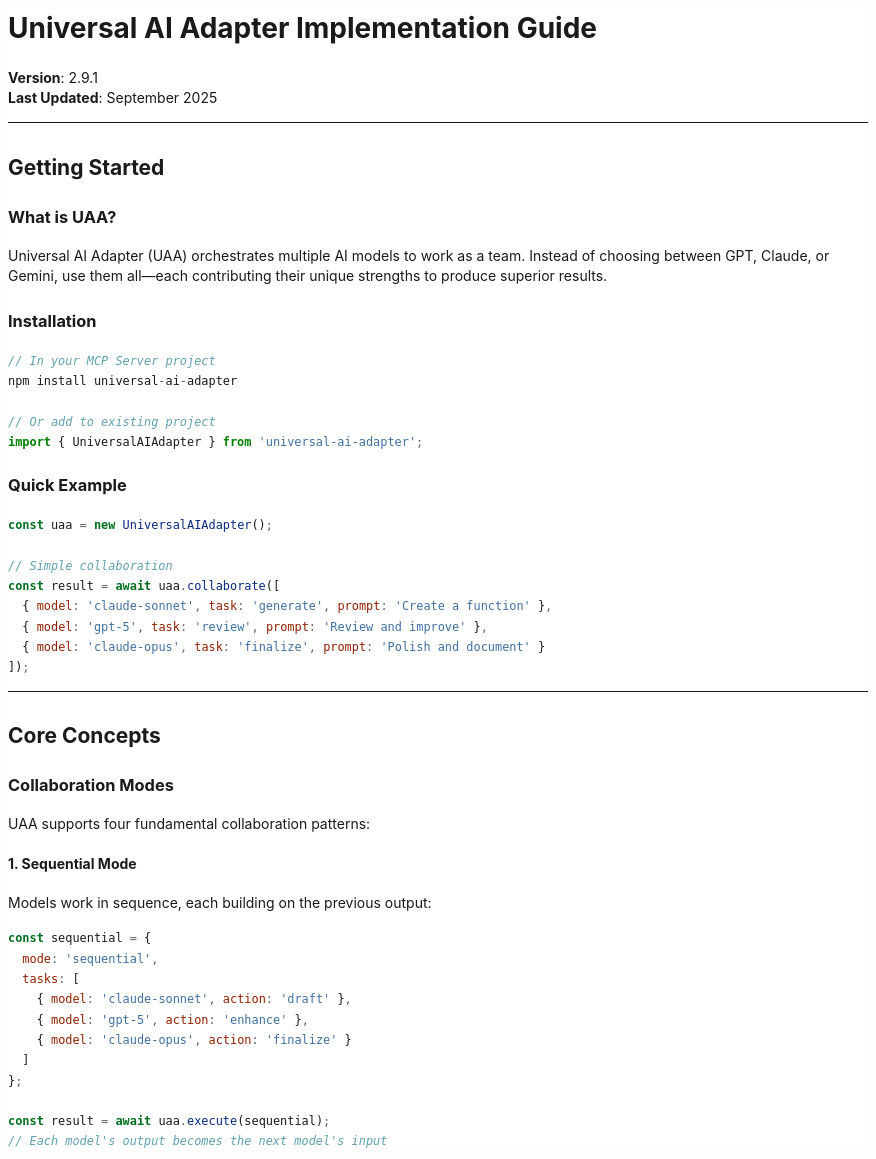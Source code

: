 # Universal AI Adapter Implementation Guide

**Version**: 2.9.1  
**Last Updated**: September 2025

---

## Getting Started

### What is UAA?

Universal AI Adapter (UAA) orchestrates multiple AI models to work as a team. Instead of choosing between GPT, Claude, or Gemini, use them all—each contributing their unique strengths to produce superior results.

### Installation

```javascript
// In your MCP Server project
npm install universal-ai-adapter

// Or add to existing project
import { UniversalAIAdapter } from 'universal-ai-adapter';
```

### Quick Example

```javascript
const uaa = new UniversalAIAdapter();

// Simple collaboration
const result = await uaa.collaborate([
  { model: 'claude-sonnet', task: 'generate', prompt: 'Create a function' },
  { model: 'gpt-5', task: 'review', prompt: 'Review and improve' },
  { model: 'claude-opus', task: 'finalize', prompt: 'Polish and document' }
]);
```

---

## Core Concepts

### Collaboration Modes

UAA supports four fundamental collaboration patterns:

#### 1. Sequential Mode
Models work in sequence, each building on the previous output:

```javascript
const sequential = {
  mode: 'sequential',
  tasks: [
    { model: 'claude-sonnet', action: 'draft' },
    { model: 'gpt-5', action: 'enhance' },
    { model: 'claude-opus', action: 'finalize' }
  ]
};

const result = await uaa.execute(sequential);
// Each model's output becomes the next model's input
```
